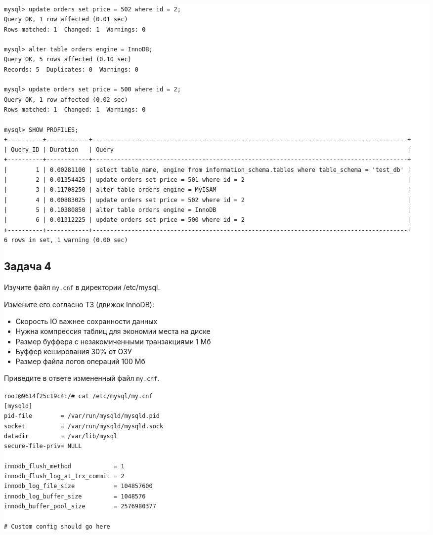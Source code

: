 ```shell
mysql> update orders set price = 502 where id = 2;
Query OK, 1 row affected (0.01 sec)
Rows matched: 1  Changed: 1  Warnings: 0

mysql> alter table orders engine = InnoDB;
Query OK, 5 rows affected (0.10 sec)
Records: 5  Duplicates: 0  Warnings: 0

mysql> update orders set price = 500 where id = 2;
Query OK, 1 row affected (0.02 sec)
Rows matched: 1  Changed: 1  Warnings: 0

mysql> SHOW PROFILES;
+----------+------------+-----------------------------------------------------------------------------------------+
| Query_ID | Duration   | Query                                                                                   |
+----------+------------+-----------------------------------------------------------------------------------------+
|        1 | 0.00281100 | select table_name, engine from information_schema.tables where table_schema = 'test_db' |
|        2 | 0.01354425 | update orders set price = 501 where id = 2                                              |
|        3 | 0.11708250 | alter table orders engine = MyISAM                                                      |
|        4 | 0.00883025 | update orders set price = 502 where id = 2                                              |
|        5 | 0.10380850 | alter table orders engine = InnoDB                                                      |
|        6 | 0.01312225 | update orders set price = 500 where id = 2                                              |
+----------+------------+-----------------------------------------------------------------------------------------+
6 rows in set, 1 warning (0.00 sec)

```
## Задача 4 

Изучите файл `my.cnf` в директории /etc/mysql.

Измените его согласно ТЗ (движок InnoDB):
- Скорость IO важнее сохранности данных
- Нужна компрессия таблиц для экономии места на диске
- Размер буффера с незакомиченными транзакциями 1 Мб
- Буффер кеширования 30% от ОЗУ
- Размер файла логов операций 100 Мб

Приведите в ответе измененный файл `my.cnf`.

```
root@9614f25c19c4:/# cat /etc/mysql/my.cnf
[mysqld]
pid-file        = /var/run/mysqld/mysqld.pid
socket          = /var/run/mysqld/mysqld.sock
datadir         = /var/lib/mysql
secure-file-priv= NULL

innodb_flush_method            = 1
innodb_flush_log_at_trx_commit = 2
innodb_log_file_size           = 104857600
innodb_log_buffer_size         = 1048576
innodb_buffer_pool_size        = 2576980377

# Custom config should go here
```